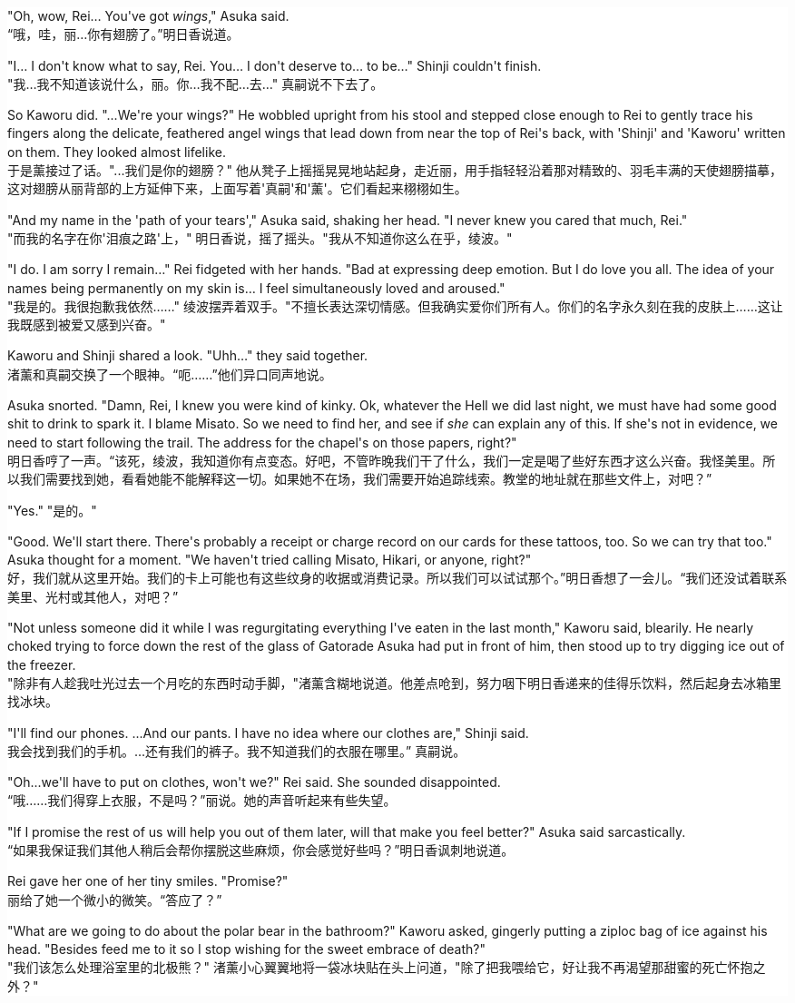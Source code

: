 "Oh, wow, Rei… You've got _wings_," Asuka said.  
“哦，哇，丽…你有翅膀了。”明日香说道。

"I… I don't know what to say, Rei. You… I don't deserve to… to be…" Shinji couldn't finish.  
"我…我不知道该说什么，丽。你…我不配…去…" 真嗣说不下去了。

So Kaworu did. "...We're your wings?" He wobbled upright from his stool and stepped close enough to Rei to gently trace his fingers along the delicate, feathered angel wings that lead down from near the top of Rei's back, with 'Shinji' and 'Kaworu' written on them. They looked almost lifelike.  
于是薰接过了话。"...我们是你的翅膀？" 他从凳子上摇摇晃晃地站起身，走近丽，用手指轻轻沿着那对精致的、羽毛丰满的天使翅膀描摹，这对翅膀从丽背部的上方延伸下来，上面写着'真嗣'和'薰'。它们看起来栩栩如生。

"And my name in the 'path of your tears'," Asuka said, shaking her head. "I never knew you cared that much, Rei."  
"而我的名字在你'泪痕之路'上，" 明日香说，摇了摇头。"我从不知道你这么在乎，绫波。"

"I do. I am sorry I remain…" Rei fidgeted with her hands. "Bad at expressing deep emotion. But I do love you all. The idea of your names being permanently on my skin is… I feel simultaneously loved and aroused."  
"我是的。我很抱歉我依然……" 绫波摆弄着双手。"不擅长表达深切情感。但我确实爱你们所有人。你们的名字永久刻在我的皮肤上……这让我既感到被爱又感到兴奋。"

Kaworu and Shinji shared a look. "Uhh…" they said together.  
渚薰和真嗣交换了一个眼神。“呃……”他们异口同声地说。

Asuka snorted. "Damn, Rei, I knew you were kind of kinky. Ok, whatever the Hell we did last night, we must have had some good shit to drink to spark it. I blame Misato. So we need to find her, and see if _she_ can explain any of this. If she's not in evidence, we need to start following the trail. The address for the chapel's on those papers, right?"  
明日香哼了一声。“该死，绫波，我知道你有点变态。好吧，不管昨晚我们干了什么，我们一定是喝了些好东西才这么兴奋。我怪美里。所以我们需要找到她，看看她能不能解释这一切。如果她不在场，我们需要开始追踪线索。教堂的地址就在那些文件上，对吧？”

"Yes." "是的。"

"Good. We'll start there. There's probably a receipt or charge record on our cards for these tattoos, too. So we can try that too." Asuka thought for a moment. "We haven't tried calling Misato, Hikari, or anyone, right?"  
好，我们就从这里开始。我们的卡上可能也有这些纹身的收据或消费记录。所以我们可以试试那个。”明日香想了一会儿。“我们还没试着联系美里、光村或其他人，对吧？”

"Not unless someone did it while I was regurgitating everything I've eaten in the last month," Kaworu said, blearily. He nearly choked trying to force down the rest of the glass of Gatorade Asuka had put in front of him, then stood up to try digging ice out of the freezer.  
"除非有人趁我吐光过去一个月吃的东西时动手脚，"渚薰含糊地说道。他差点呛到，努力咽下明日香递来的佳得乐饮料，然后起身去冰箱里找冰块。

"I'll find our phones. ...And our pants. I have no idea where our clothes are," Shinji said.  
我会找到我们的手机。...还有我们的裤子。我不知道我们的衣服在哪里。” 真嗣说。

"Oh...we'll have to put on clothes, won't we?" Rei said. She sounded disappointed.  
“哦……我们得穿上衣服，不是吗？”丽说。她的声音听起来有些失望。

"If I promise the rest of us will help you out of them later, will that make you feel better?" Asuka said sarcastically.  
“如果我保证我们其他人稍后会帮你摆脱这些麻烦，你会感觉好些吗？”明日香讽刺地说道。

Rei gave her one of her tiny smiles. "Promise?"  
丽给了她一个微小的微笑。“答应了？”

"What are we going to do about the polar bear in the bathroom?" Kaworu asked, gingerly putting a ziploc bag of ice against his head. "Besides feed me to it so I stop wishing for the sweet embrace of death?"  
"我们该怎么处理浴室里的北极熊？" 渚薰小心翼翼地将一袋冰块贴在头上问道，"除了把我喂给它，好让我不再渴望那甜蜜的死亡怀抱之外？"
